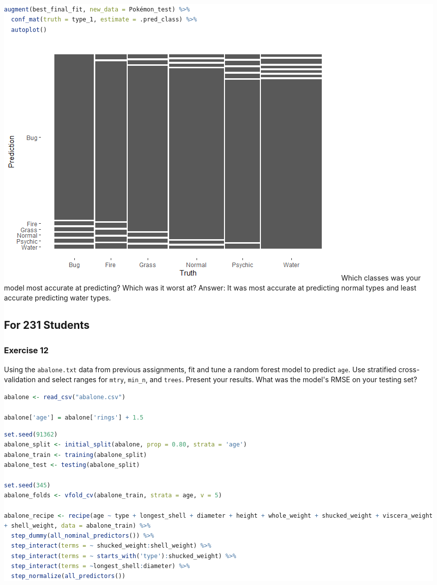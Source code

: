 ```r
augment(best_final_fit, new_data = Pokémon_test) %>%
  conf_mat(truth = type_1, estimate = .pred_class) %>%
  autoplot()
```

![](homework-6_files/figure-html/unnamed-chunk-24-2.png)
Which classes was your model most accurate at predicting? Which was it worst at?
Answer:
It was most accurate at predicting normal types and least accurate predicting water types.

## For 231 Students

### Exercise 12

Using the `abalone.txt` data from previous assignments, fit and tune a random forest model to predict `age`. Use stratified cross-validation and select ranges for `mtry`, `min_n`, and `trees`. Present your results. What was the model's RMSE on your testing set?

```r
abalone <- read_csv("abalone.csv")

abalone['age'] = abalone['rings'] + 1.5
```

```r
set.seed(91362)
abalone_split <- initial_split(abalone, prop = 0.80, strata = 'age')
abalone_train <- training(abalone_split)
abalone_test <- testing(abalone_split)

set.seed(345)
abalone_folds <- vfold_cv(abalone_train, strata = age, v = 5)

abalone_recipe <- recipe(age ~ type + longest_shell + diameter + height + whole_weight + shucked_weight + viscera_weight + shell_weight, data = abalone_train) %>%
  step_dummy(all_nominal_predictors()) %>% 
  step_interact(terms = ~ shucked_weight:shell_weight) %>% 
  step_interact(terms = ~ starts_with('type'):shucked_weight) %>%
  step_interact(terms = ~longest_shell:diameter) %>%
  step_normalize(all_predictors())
```